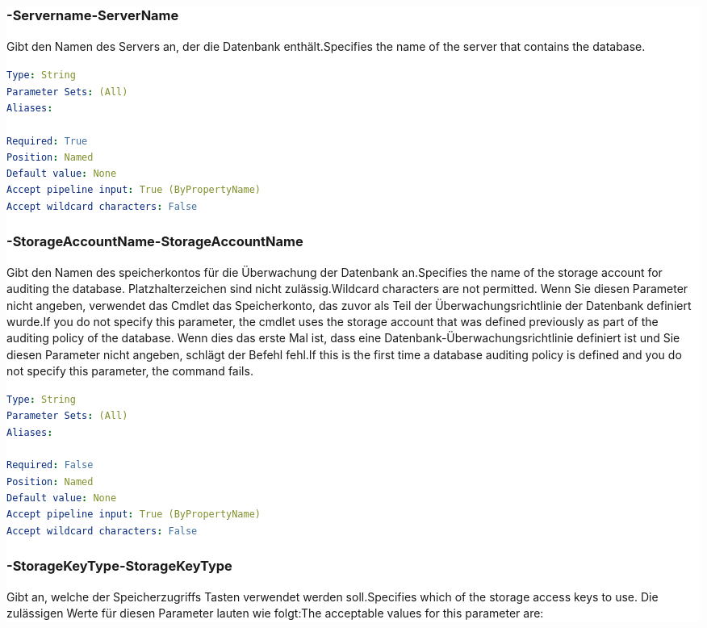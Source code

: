 ### <span data-ttu-id="f84cd-149">-Servername</span><span class="sxs-lookup"><span data-stu-id="f84cd-149">-ServerName</span></span>
<span data-ttu-id="f84cd-150">Gibt den Namen des Servers an, der die Datenbank enthält.</span><span class="sxs-lookup"><span data-stu-id="f84cd-150">Specifies the name of the server that contains the database.</span></span>

```yaml
Type: String
Parameter Sets: (All)
Aliases:

Required: True
Position: Named
Default value: None
Accept pipeline input: True (ByPropertyName)
Accept wildcard characters: False
```

### <span data-ttu-id="f84cd-151">-StorageAccountName</span><span class="sxs-lookup"><span data-stu-id="f84cd-151">-StorageAccountName</span></span>
<span data-ttu-id="f84cd-152">Gibt den Namen des speicherkontos für die Überwachung der Datenbank an.</span><span class="sxs-lookup"><span data-stu-id="f84cd-152">Specifies the name of the storage account for auditing the database.</span></span>
<span data-ttu-id="f84cd-153">Platzhalterzeichen sind nicht zulässig.</span><span class="sxs-lookup"><span data-stu-id="f84cd-153">Wildcard characters are not permitted.</span></span>
<span data-ttu-id="f84cd-154">Wenn Sie diesen Parameter nicht angeben, verwendet das Cmdlet das Speicherkonto, das zuvor als Teil der Überwachungsrichtlinie der Datenbank definiert wurde.</span><span class="sxs-lookup"><span data-stu-id="f84cd-154">If you do not specify this parameter, the cmdlet uses the storage account that was defined previously as part of the auditing policy of the database.</span></span>
<span data-ttu-id="f84cd-155">Wenn dies das erste Mal ist, dass eine Datenbank-Überwachungsrichtlinie definiert ist und Sie diesen Parameter nicht angeben, schlägt der Befehl fehl.</span><span class="sxs-lookup"><span data-stu-id="f84cd-155">If this is the first time a database auditing policy is defined and you do not specify this parameter, the command fails.</span></span>

```yaml
Type: String
Parameter Sets: (All)
Aliases:

Required: False
Position: Named
Default value: None
Accept pipeline input: True (ByPropertyName)
Accept wildcard characters: False
```

### <span data-ttu-id="f84cd-156">-StorageKeyType</span><span class="sxs-lookup"><span data-stu-id="f84cd-156">-StorageKeyType</span></span>
<span data-ttu-id="f84cd-157">Gibt an, welche der Speicherzugriffs Tasten verwendet werden soll.</span><span class="sxs-lookup"><span data-stu-id="f84cd-157">Specifies which of the storage access keys to use.</span></span>
<span data-ttu-id="f84cd-158">Die zulässigen Werte für diesen Parameter lauten wie folgt:</span><span class="sxs-lookup"><span data-stu-id="f84cd-158">The acceptable values for this parameter are:</span></span>
